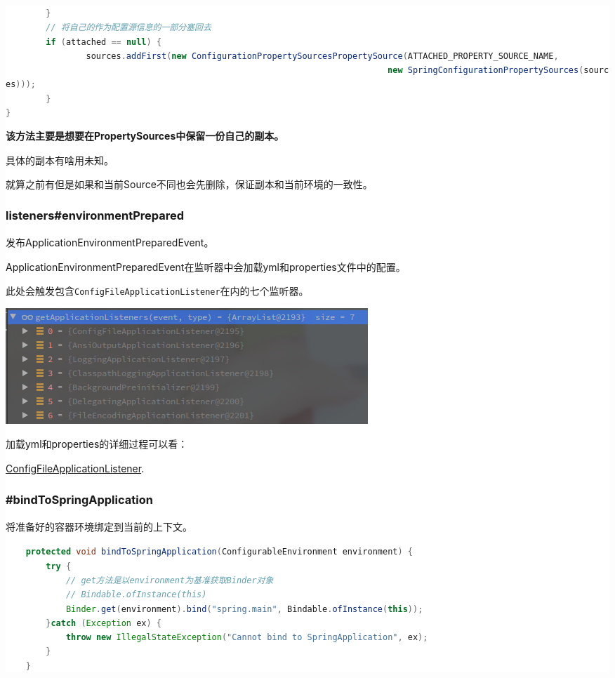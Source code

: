 ```java
        }
    	// 将自己的作为配置源信息的一部分塞回去
        if (attached == null) {
            	sources.addFirst(new ConfigurationPropertySourcesPropertySource(ATTACHED_PROPERTY_SOURCE_NAME,
                                                                            new SpringConfigurationPropertySources(sources)));
        }
}
```

**该方法主要是想要在PropertySources中保留一份自己的副本。**

具体的副本有啥用未知。

就算之前有但是如果和当前Source不同也会先删除，保证副本和当前环境的一致性。



### listeners#environmentPrepared

发布ApplicationEnvironmentPreparedEvent。

ApplicationEnvironmentPreparedEvent在监听器中会加载yml和properties文件中的配置。

此处会触发包含`ConfigFileApplicationListener`在内的七个监听器。

 ![image-20200329162414503](../../../../pic/image-20200329162414503.png)

加载yml和properties的详细过程可以看：

[ConfigFileApplicationListener](./ConfigFileApplicationListener.md).



### #bindToSpringApplication

将准备好的容器环境绑定到当前的上下文。

```java
	protected void bindToSpringApplication(ConfigurableEnvironment environment) {
		try {
            // get方法是以environment为基准获取Binder对象
            // Bindable.ofInstance(this)
			Binder.get(environment).bind("spring.main", Bindable.ofInstance(this));
		}catch (Exception ex) {
			throw new IllegalStateException("Cannot bind to SpringApplication", ex);
		}
	}
```
